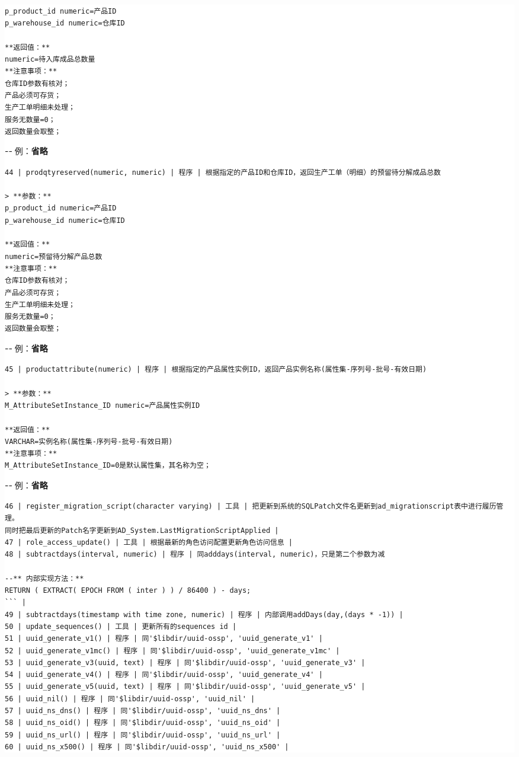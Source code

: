 ``` | 
p_product_id numeric=产品ID
p_warehouse_id numeric=仓库ID

**返回值：**
numeric=待入库成品总数量
**注意事项：**
仓库ID参数有核对；
产品必须可存货；
生产工单明细未处理；
服务无数量=0；
返回数量会取整；
```
-- 例：**省略**
``` | 
44 | prodqtyreserved(numeric, numeric) | 程序 | 根据指定的产品ID和仓库ID，返回生产工单（明细）的预留待分解成品总数

> **参数：**
p_product_id numeric=产品ID
p_warehouse_id numeric=仓库ID

**返回值：**
numeric=预留待分解产品总数
**注意事项：**
仓库ID参数有核对；
产品必须可存货；
生产工单明细未处理；
服务无数量=0；
返回数量会取整；
```
-- 例：**省略**
``` | 
45 | productattribute(numeric) | 程序 | 根据指定的产品属性实例ID，返回产品实例名称(属性集-序列号-批号-有效日期)

> **参数：**
M_AttributeSetInstance_ID numeric=产品属性实例ID

**返回值：**
VARCHAR=实例名称(属性集-序列号-批号-有效日期)
**注意事项：**
M_AttributeSetInstance_ID=0是默认属性集，其名称为空；
```
-- 例：**省略**
``` | 
46 | register_migration_script(character varying) | 工具 | 把更新到系统的SQLPatch文件名更新到ad_migrationscript表中进行履历管理。
同时把最后更新的Patch名字更新到AD_System.LastMigrationScriptApplied | 
47 | role_access_update() | 工具 | 根据最新的角色访问配置更新角色访问信息 | 
48 | subtractdays(interval, numeric) | 程序 | 同adddays(interval, numeric)，只是第二个参数为减

--** 内部实现方法：**
RETURN ( EXTRACT( EPOCH FROM ( inter ) ) / 86400 ) - days;
``` | 
49 | subtractdays(timestamp with time zone, numeric) | 程序 | 内部调用addDays(day,(days * -1)) | 
50 | update_sequences() | 工具 | 更新所有的sequences id | 
51 | uuid_generate_v1() | 程序 | 同'$libdir/uuid-ossp', 'uuid_generate_v1' | 
52 | uuid_generate_v1mc() | 程序 | 同'$libdir/uuid-ossp', 'uuid_generate_v1mc' | 
53 | uuid_generate_v3(uuid, text) | 程序 | 同'$libdir/uuid-ossp', 'uuid_generate_v3' | 
54 | uuid_generate_v4() | 程序 | 同'$libdir/uuid-ossp', 'uuid_generate_v4' | 
55 | uuid_generate_v5(uuid, text) | 程序 | 同'$libdir/uuid-ossp', 'uuid_generate_v5' | 
56 | uuid_nil() | 程序 | 同'$libdir/uuid-ossp', 'uuid_nil' | 
57 | uuid_ns_dns() | 程序 | 同'$libdir/uuid-ossp', 'uuid_ns_dns' | 
58 | uuid_ns_oid() | 程序 | 同'$libdir/uuid-ossp', 'uuid_ns_oid' | 
59 | uuid_ns_url() | 程序 | 同'$libdir/uuid-ossp', 'uuid_ns_url' | 
60 | uuid_ns_x500() | 程序 | 同'$libdir/uuid-ossp', 'uuid_ns_x500' | 
```
